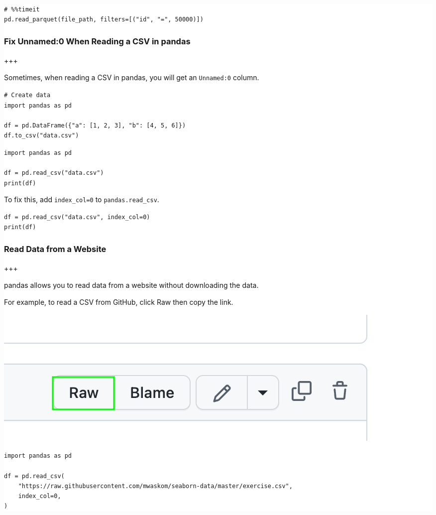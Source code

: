 ```{code-cell} ipython3
# %%timeit
pd.read_parquet(file_path, filters=[("id", "=", 50000)])
```

### Fix Unnamed:0 When Reading a CSV in pandas

+++

Sometimes, when reading a CSV in pandas, you will get an `Unnamed:0` column.

```{code-cell} ipython3
# Create data
import pandas as pd

df = pd.DataFrame({"a": [1, 2, 3], "b": [4, 5, 6]})
df.to_csv("data.csv")
```

```{code-cell} ipython3
import pandas as pd

df = pd.read_csv("data.csv")
print(df)
```

 To fix this, add `index_col=0` to `pandas.read_csv`.

```{code-cell} ipython3
df = pd.read_csv("data.csv", index_col=0)
print(df)
```

### Read Data from a Website

+++

pandas allows you to read data from a website without downloading the data. 

For example, to read a CSV from GitHub, click Raw then copy the link. 

![](../img/github_raw.png)

```{code-cell} ipython3
import pandas as pd

df = pd.read_csv(
    "https://raw.githubusercontent.com/mwaskom/seaborn-data/master/exercise.csv",
    index_col=0,
)
```
